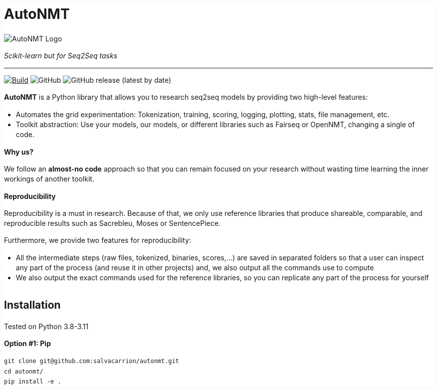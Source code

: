 # AutoNMT

![AutoNMT Logo](https://github.com/salvacarrion/autonmt/raw/main/docs/images/logos/logo.png)

 *Scikit-learn but for Seq2Seq tasks*

--------------------------------------------------------------------------------

[![Build](https://github.com/salvacarrion/autonmt/actions/workflows/python-package.yml/badge.svg)](https://github.com/salvacarrion/autonmt/actions/workflows/python-package.yml)
![GitHub](https://img.shields.io/github/license/salvacarrion/autonmt)
![GitHub release (latest by date)](https://img.shields.io/github/v/release/salvacarrion/autonmt)


**AutoNMT** is a Python library that allows you to research seq2seq models by providing two high-level features:

- Automates the grid experimentation: Tokenization, training, scoring, logging, plotting, stats, file management, etc.
- Toolkit abstraction: Use your models, our models, or different libraries such as Fairseq or OpenNMT, changing a single of code.


**Why us?**

We follow an **almost-no code** approach so that you can remain focused on your research without wasting time learning 
the inner workings of another toolkit.


**Reproducibility**

Reproducibility is a must in research. Because of that, we only use reference libraries that produce shareable, 
comparable, and reproducible results such as Sacrebleu, Moses or SentencePiece.

Furthermore, we provide two features for reproducibility:

- All the intermediate steps (raw files, tokenized, binaries, scores,...) are saved in separated folders so that a user can inspect any part of the process (and reuse it in other projects) and, we also output all the commands use to compute
- We also output the exact commands used for the reference libraries, so you can replicate any part of the process for yourself


## Installation

Tested on Python 3.8-3.11

**Option #1: Pip**
```
git clone git@github.com:salvacarrion/autonmt.git
cd autonmt/
pip install -e .
```
